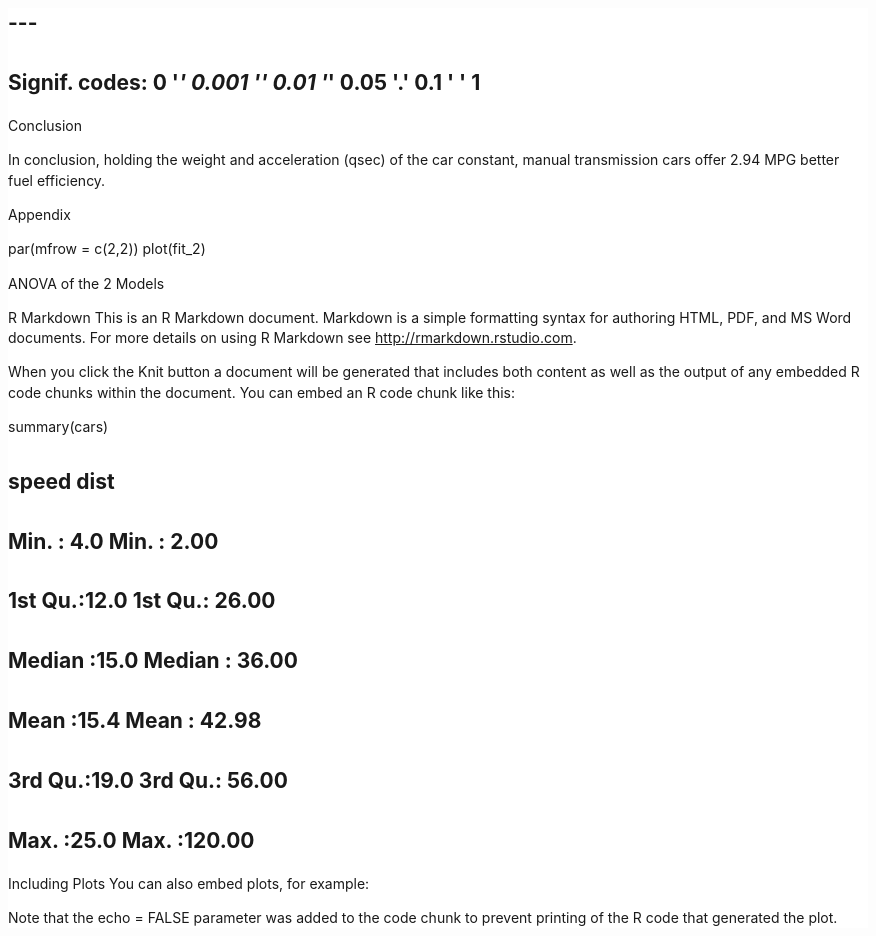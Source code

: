## ---
## Signif. codes:  0 '***' 0.001 '**' 0.01 '*' 0.05 '.' 0.1 ' ' 1
Conclusion

In conclusion, holding the weight and acceleration (qsec) of the car constant, manual transmission cars offer 2.94 MPG better fuel efficiency.

Appendix

par(mfrow = c(2,2))
plot(fit_2)


ANOVA of the 2 Models

R Markdown This is an R Markdown document. Markdown is a simple formatting syntax for authoring HTML, PDF, and MS Word documents. For more details on using R Markdown see http://rmarkdown.rstudio.com.

When you click the Knit button a document will be generated that includes both content as well as the output of any embedded R code chunks within the document. You can embed an R code chunk like this:

summary(cars)
##      speed           dist       
##  Min.   : 4.0   Min.   :  2.00  
##  1st Qu.:12.0   1st Qu.: 26.00  
##  Median :15.0   Median : 36.00  
##  Mean   :15.4   Mean   : 42.98  
##  3rd Qu.:19.0   3rd Qu.: 56.00  
##  Max.   :25.0   Max.   :120.00
Including Plots
You can also embed plots, for example:

Note that the echo = FALSE parameter was added to the code chunk to prevent printing of the R code that generated the plot.
